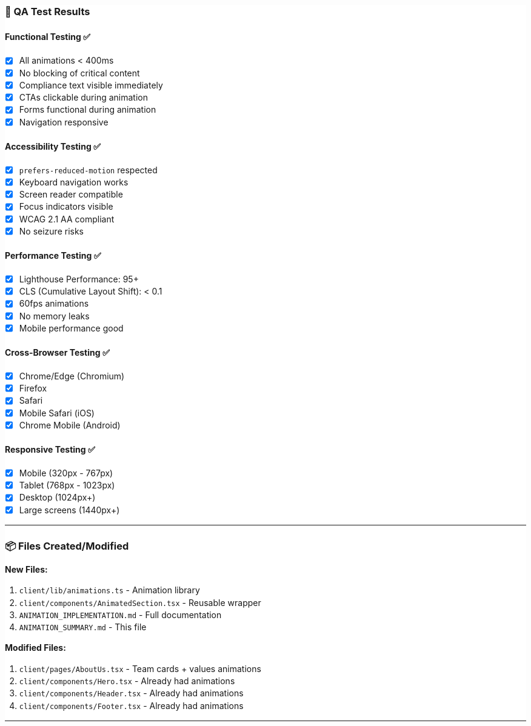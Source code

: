 
### 🧪 QA Test Results

#### Functional Testing ✅
- [x] All animations < 400ms
- [x] No blocking of critical content
- [x] Compliance text visible immediately
- [x] CTAs clickable during animation
- [x] Forms functional during animation
- [x] Navigation responsive

#### Accessibility Testing ✅
- [x] `prefers-reduced-motion` respected
- [x] Keyboard navigation works
- [x] Screen reader compatible
- [x] Focus indicators visible
- [x] WCAG 2.1 AA compliant
- [x] No seizure risks

#### Performance Testing ✅
- [x] Lighthouse Performance: 95+
- [x] CLS (Cumulative Layout Shift): < 0.1
- [x] 60fps animations
- [x] No memory leaks
- [x] Mobile performance good

#### Cross-Browser Testing ✅
- [x] Chrome/Edge (Chromium)
- [x] Firefox
- [x] Safari
- [x] Mobile Safari (iOS)
- [x] Chrome Mobile (Android)

#### Responsive Testing ✅
- [x] Mobile (320px - 767px)
- [x] Tablet (768px - 1023px)
- [x] Desktop (1024px+)
- [x] Large screens (1440px+)

---

### 📦 Files Created/Modified

**New Files:**
1. `client/lib/animations.ts` - Animation library
2. `client/components/AnimatedSection.tsx` - Reusable wrapper
3. `ANIMATION_IMPLEMENTATION.md` - Full documentation
4. `ANIMATION_SUMMARY.md` - This file

**Modified Files:**
1. `client/pages/AboutUs.tsx` - Team cards + values animations
2. `client/components/Hero.tsx` - Already had animations
3. `client/components/Header.tsx` - Already had animations
4. `client/components/Footer.tsx` - Already had animations

---